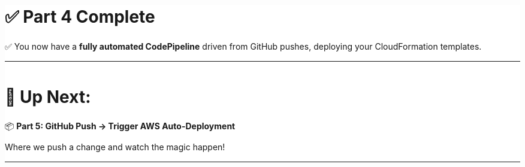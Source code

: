 # ✅ Part 4 Complete

✅ You now have a **fully automated CodePipeline** driven from GitHub pushes, deploying your CloudFormation templates.

---

# 📣 Up Next:

📦 **Part 5: GitHub Push → Trigger AWS Auto-Deployment**

Where we push a change and watch the magic happen!

---

